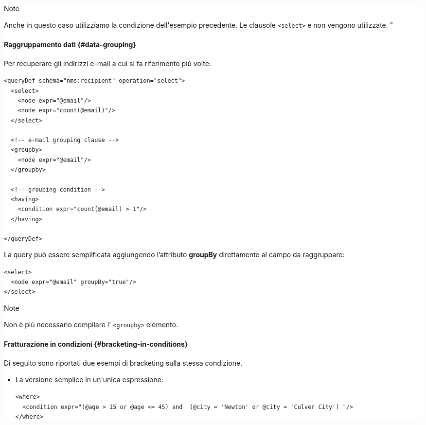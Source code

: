 >[!NOTE]
>
>Anche in questo caso utilizziamo la condizione dell&#39;esempio precedente. Le clausole `<select>` e non vengono utilizzate. </select>&quot;

#### Raggruppamento dati {#data-grouping}

Per recuperare gli indirizzi e-mail a cui si fa riferimento più volte:

```
<queryDef schema="nms:recipient" operation="select">
  <select>
    <node expr="@email"/>
    <node expr="count(@email)"/>
  </select>

  <!-- e-mail grouping clause -->
  <groupby>
    <node expr="@email"/>
  </groupby>

  <!-- grouping condition -->
  <having>
    <condition expr="count(@email) > 1"/>
  </having>

</queryDef>
```

La query può essere semplificata aggiungendo l’attributo **groupBy** direttamente al campo da raggruppare:

```
<select>
  <node expr="@email" groupBy="true"/>
</select>
```

>[!NOTE]
>
>Non è più necessario compilare l&#39; `<groupby>` elemento.

#### Fratturazione in condizioni {#bracketing-in-conditions}

Di seguito sono riportati due esempi di bracketing sulla stessa condizione.

* La versione semplice in un&#39;unica espressione:

   ```
   <where>
     <condition expr="(@age > 15 or @age <= 45) and  (@city = 'Newton' or @city = 'Culver City') "/>
   </where>
   ```
